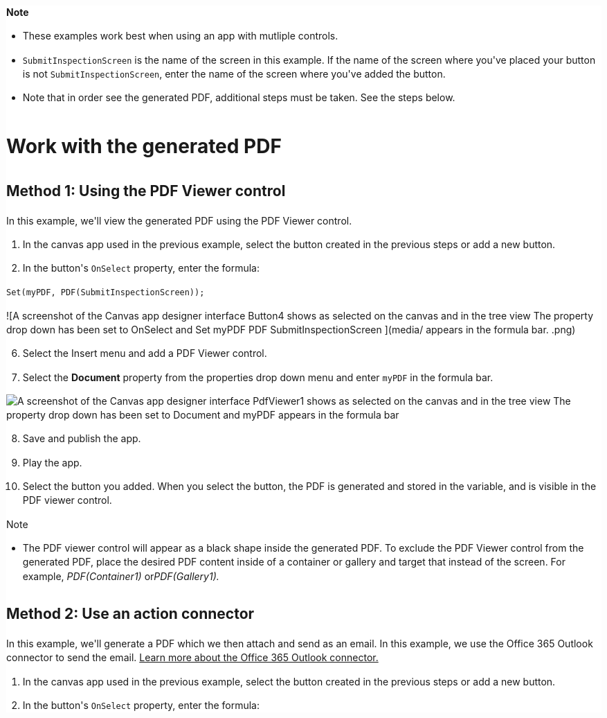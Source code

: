 **Note**

-   These examples work best when using an app with mutliple controls.

-   `SubmitInspectionScreen` is the name of the screen in this example. If the name of the screen where you've placed your button is not `SubmitInspectionScreen`, enter the name of the screen where you've added the button.

-   Note that in order see the generated PDF, additional steps must be taken. See the steps below.

# Work with the generated PDF

## Method 1: Using the PDF Viewer control

In this example, we'll view the generated PDF using the PDF Viewer control.

1.  In the canvas app used in the previous example, select the button created in the previous steps or add a new button.

2.  In the button's `OnSelect` property, enter the formula:

`Set(myPDF, PDF(SubmitInspectionScreen));`

![A screenshot of the Canvas app designer interface  Button4 shows as selected on the canvas and in the tree view  The property drop down has been set to OnSelect  and Set myPDF  PDF SubmitInspectionScreen  ](media/ appears in the formula bar. .png)

6.  Select the Insert menu and add a PDF Viewer control.

7.  Select the **Document** property from the properties drop down menu and enter `myPDF` in the formula bar.

![A screenshot of the Canvas app designer interface  PdfViewer1 shows as selected on the canvas and in the tree view  The property drop down has been set to Document  and myPDF appears in the formula bar  ](media/image4.png)

8.  Save and publish the app.

9.  Play the app.

10. Select the button you added. When you select the button, the PDF is generated and stored in the variable, and is visible in the PDF viewer control.

Note

-   The PDF viewer control will appear as a black shape inside the generated PDF. To exclude the PDF Viewer control from the generated PDF, place the desired PDF content inside of a container or gallery and target that instead of the screen. For example, *PDF(Container1)* or*PDF(Gallery1).*

## Method 2: Use an action connector 

In this example, we'll generate a PDF which we then attach and send as an email. In this example, we use the Office 365 Outlook connector to send the email. [Learn more about the Office 365 Outlook connector.](https://learn.microsoft.com/connectors/office365/)

1.  In the canvas app used in the previous example, select the button created in the previous steps or add a new button.

2.  In the button's `OnSelect` property, enter the formula:
